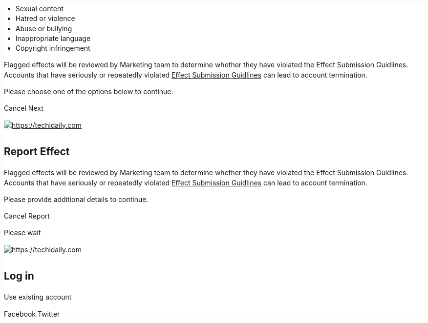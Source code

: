 * Sexual content
* Hatred or violence
* Abuse or bullying
* Inappropriate language
* Copyright infringement

 Flagged effects will be reviewed by Marketing team to determine whether they have violated the Effect Submission Guidlines. Accounts that have seriously or repeatedly violated [Effect Submission Guidlines](https://tools.techidaily.com/manycam/products/) can lead to account termination.

Please choose one of the options below to continue. 

Cancel Next 






<a href="https://aligracehair.sjv.io/c/5597632/2115910/19272" target="_top" id="2115910">
  <img src="//a.impactradius-go.com/display-ad/19272-2115910" border="0" alt="https://techidaily.com" width="120" height="90"/>
</a>
<img height="0" width="0" src="https://aligracehair.sjv.io/i/5597632/2115910/19272" style="position:absolute;visibility:hidden;" border="0" />





## Report Effect

 Flagged effects will be reviewed by Marketing team to determine whether they have violated the Effect Submission Guidlines. Accounts that have seriously or repeatedly violated [Effect Submission Guidlines](https://tools.techidaily.com/manycam/products/) can lead to account termination.

Please provide additional details to continue. 

Cancel Report 

  
Please wait 






<a href="https://aligracehair.sjv.io/c/5597632/2135355/19272" target="_top" id="2135355">
  <img src="//a.impactradius-go.com/display-ad/19272-2135355" border="0" alt="https://techidaily.com" width="300" height="90"/>
</a>
<img height="0" width="0" src="https://aligracehair.sjv.io/i/5597632/2135355/19272" style="position:absolute;visibility:hidden;" border="0" />





## Log in

Use existing account

Facebook Twitter 
